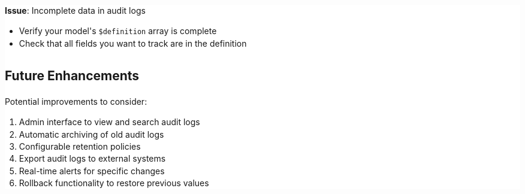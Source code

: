 **Issue**: Incomplete data in audit logs
- Verify your model's `$definition` array is complete
- Check that all fields you want to track are in the definition

## Future Enhancements

Potential improvements to consider:

1. Admin interface to view and search audit logs
2. Automatic archiving of old audit logs
3. Configurable retention policies
4. Export audit logs to external systems
5. Real-time alerts for specific changes
6. Rollback functionality to restore previous values
